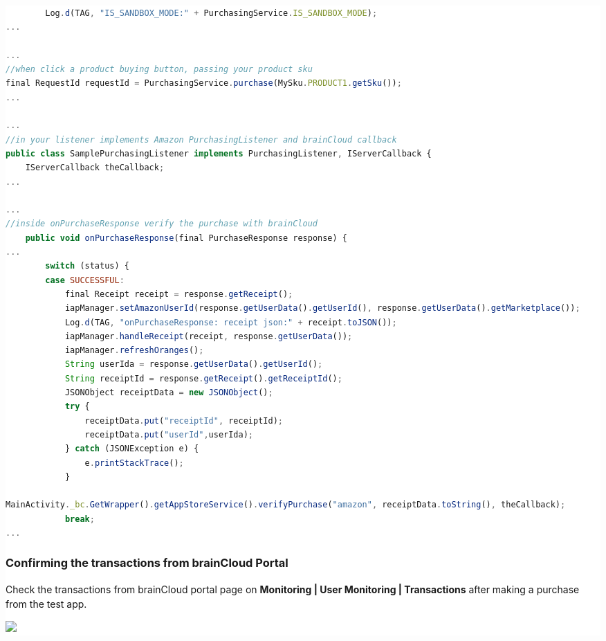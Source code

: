 ```js
        Log.d(TAG, "IS_SANDBOX_MODE:" + PurchasingService.IS_SANDBOX_MODE);
...

...
//when click a product buying button, passing your product sku
final RequestId requestId = PurchasingService.purchase(MySku.PRODUCT1.getSku());
...

...
//in your listener implements Amazon PurchasingListener and brainCloud callback
public class SamplePurchasingListener implements PurchasingListener, IServerCallback {
    IServerCallback theCallback;
...

...
//inside onPurchaseResponse verify the purchase with brainCloud
    public void onPurchaseResponse(final PurchaseResponse response) {
...
        switch (status) {
        case SUCCESSFUL:
            final Receipt receipt = response.getReceipt();
            iapManager.setAmazonUserId(response.getUserData().getUserId(), response.getUserData().getMarketplace());
            Log.d(TAG, "onPurchaseResponse: receipt json:" + receipt.toJSON());
            iapManager.handleReceipt(receipt, response.getUserData());
            iapManager.refreshOranges();
            String userIda = response.getUserData().getUserId();
            String receiptId = response.getReceipt().getReceiptId();
            JSONObject receiptData = new JSONObject();
            try {
                receiptData.put("receiptId", receiptId);
                receiptData.put("userId",userIda);
            } catch (JSONException e) {
                e.printStackTrace();
            }  

MainActivity._bc.GetWrapper().getAppStoreService().verifyPurchase("amazon", receiptData.toString(), theCallback);
            break;
...
```
### Confirming the transactions from brainCloud Portal

Check the transactions from brainCloud portal page on **Monitoring | User Monitoring | Transactions** after making a purchase from the test app.

![](images/image-15-1024x250.png)
